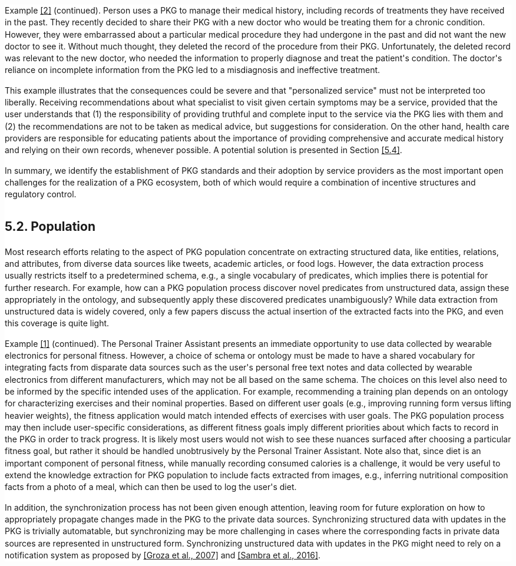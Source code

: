 Example [[2]](#ref-1-4) (continued). Person uses a PKG to manage their medical history, including records of treatments they have received in the past. They recently decided to share their PKG with a new doctor who would be treating them for a chronic condition. However, they were embarrassed about a particular medical procedure they had undergone in the past and did not want the new doctor to see it. Without much thought, they deleted the record of the procedure from their PKG. Unfortunately, the deleted record was relevant to the new doctor, who needed the information to properly diagnose and treat the patient's condition. The doctor's reliance on incomplete information from the PKG led to a misdiagnosis and ineffective treatment.

This example illustrates that the consequences could be severe and that "personalized service" must not be interpreted too liberally. Receiving recommendations about what specialist to visit given certain symptoms may be a service, provided that the user understands that (1) the responsibility of providing truthful and complete input to the service via the PKG lies with them and (2) the recommendations are not to be taken as medical advice, but suggestions for consideration. On the other hand, health care providers are responsible for educating patients about the importance of providing comprehensive and accurate medical history and relying on their own records, whenever possible. A potential solution is presented in Section [[5.4]](#ref-14-0).

In summary, we identify the establishment of PKG standards and their adoption by service providers as the most important open challenges for the realization of a PKG ecosystem, both of which would require a combination of incentive structures and regulatory control.

## <a id="ref-12-0"></a>5.2. Population

Most research efforts relating to the aspect of PKG population concentrate on extracting structured data, like entities, relations, and attributes, from diverse data sources like tweets, academic articles, or food logs. However, the data extraction process usually restricts itself to a predetermined schema, e.g., a single vocabulary of predicates, which implies there is potential for further research. For example, how can a PKG population process discover novel predicates from unstructured data, assign these appropriately in the ontology, and subsequently apply these discovered predicates unambiguously? While data extraction from unstructured data is widely covered, only a few papers discuss the actual insertion of the extracted facts into the PKG, and even this coverage is quite light.

Example [[1]](#ref-1-3) (continued). The Personal Trainer Assistant presents an immediate opportunity to use data collected by wearable electronics for personal fitness. However, a choice of schema or ontology must be made to have a shared vocabulary for integrating facts from disparate data sources such as the user's personal free text notes and data collected by wearable electronics from different manufacturers, which may not be all based on the same schema. The choices on this level also need to be informed by the specific intended uses of the application. For example, recommending a training plan depends on an ontology for characterizing exercises and their nominal properties. Based on different user goals (e.g., improving running form versus lifting heavier weights), the fitness application would match intended effects of exercises with user goals. The PKG population process may then include user-specific considerations, as different fitness goals imply different priorities about which facts to record in the PKG in order to track progress. It is likely most users would not wish to see these nuances surfaced after choosing a particular fitness goal, but rather it should be handled unobtrusively by the Personal Trainer Assistant. Note also that, since diet is an important component of personal fitness, while manually recording consumed calories is a challenge, it would be very useful to extend the knowledge extraction for PKG population to include facts extracted from images, e.g., inferring nutritional composition facts from a photo of a meal, which can then be used to log the user's diet.

In addition, the synchronization process has not been given enough attention, leaving room for future exploration on how to appropriately propagate changes made in the PKG to the private data sources. Synchronizing structured data with updates in the PKG is trivially automatable, but synchronizing may be more challenging in cases where the corresponding facts in private data sources are represented in unstructured form. Synchronizing unstructured data with updates in the PKG might need to rely on a notification system as proposed by [[Groza et al., 2007]](#ref-Groza2007) and [[Sambra et al., 2016]](#ref-Sambra2016).
